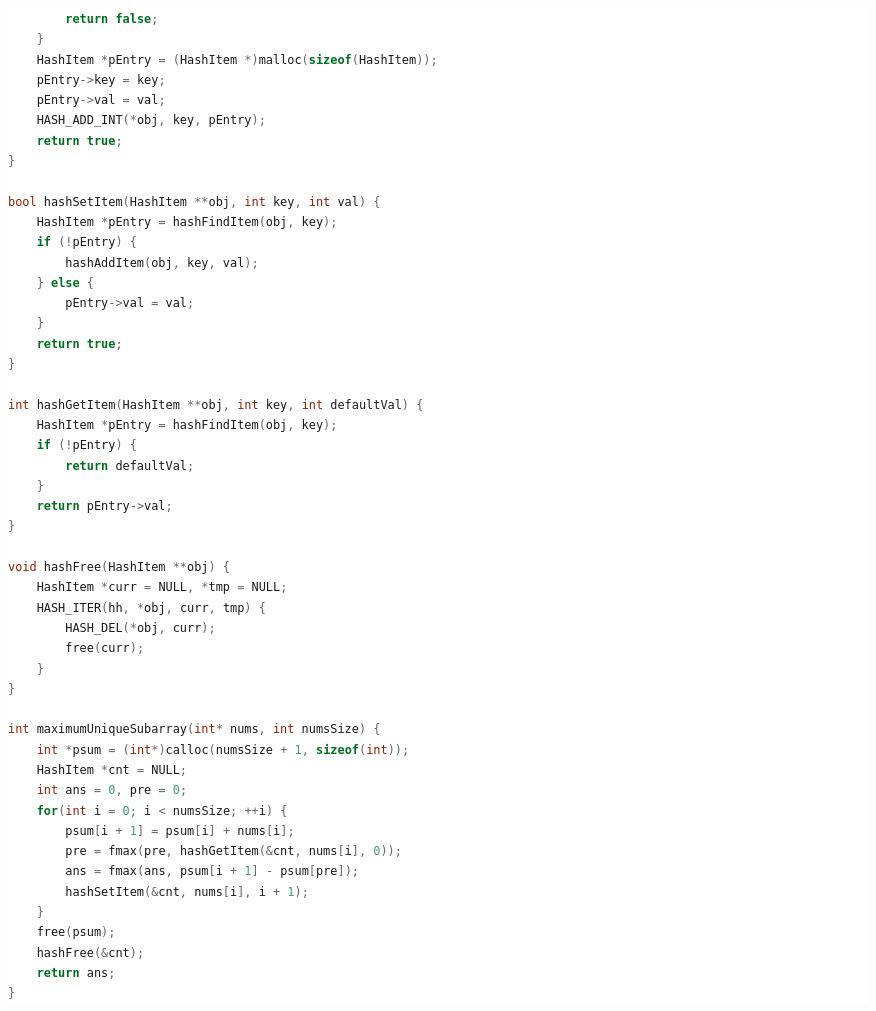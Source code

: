 ```C
        return false;
    }
    HashItem *pEntry = (HashItem *)malloc(sizeof(HashItem));
    pEntry->key = key;
    pEntry->val = val;
    HASH_ADD_INT(*obj, key, pEntry);
    return true;
}

bool hashSetItem(HashItem **obj, int key, int val) {
    HashItem *pEntry = hashFindItem(obj, key);
    if (!pEntry) {
        hashAddItem(obj, key, val);
    } else {
        pEntry->val = val;
    }
    return true;
}

int hashGetItem(HashItem **obj, int key, int defaultVal) {
    HashItem *pEntry = hashFindItem(obj, key);
    if (!pEntry) {
        return defaultVal;
    }
    return pEntry->val;
}

void hashFree(HashItem **obj) {
    HashItem *curr = NULL, *tmp = NULL;
    HASH_ITER(hh, *obj, curr, tmp) {
        HASH_DEL(*obj, curr);  
        free(curr);
    }
}

int maximumUniqueSubarray(int* nums, int numsSize) {
    int *psum = (int*)calloc(numsSize + 1, sizeof(int));
    HashItem *cnt = NULL;
    int ans = 0, pre = 0;
    for(int i = 0; i < numsSize; ++i) {
        psum[i + 1] = psum[i] + nums[i];
        pre = fmax(pre, hashGetItem(&cnt, nums[i], 0));
        ans = fmax(ans, psum[i + 1] - psum[pre]);
        hashSetItem(&cnt, nums[i], i + 1);
    }
    free(psum);
    hashFree(&cnt);
    return ans;
}
```
